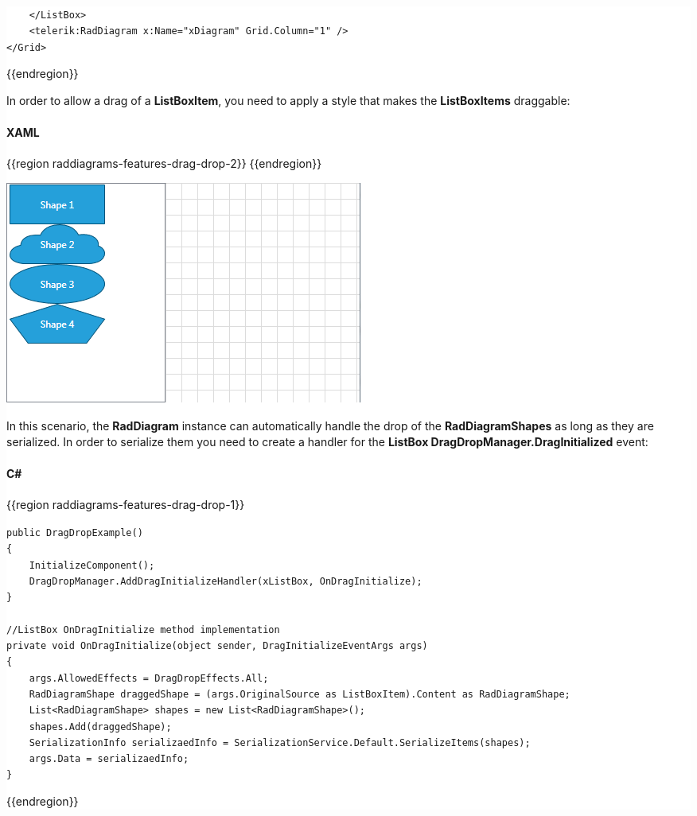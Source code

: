 	    </ListBox>
	    <telerik:RadDiagram x:Name="xDiagram" Grid.Column="1" />
	</Grid>	 
{{endregion}}

In order to allow a drag of a __ListBoxItem__, you need to apply a style that makes the __ListBoxItems__ draggable:                        

#### __XAML__

{{region raddiagrams-features-drag-drop-2}}
	<Style TargetType="ListBoxItem">
	    <Setter Property="telerik:DragDropManager.AllowCapturedDrag" Value="True"/>
	</Style>
{{endregion}}

![Rad Diagram Features DnD Shapes](images/RadDiagram_Features_DnD_Shapes.png)

In this scenario, the __RadDiagram__ instance can automatically handle the drop of the __RadDiagramShapes__ as long as they are serialized. In order to serialize them you need to create a handler for the __ListBox DragDropManager.DragInitialized__ event:                        

#### __C#__

{{region raddiagrams-features-drag-drop-1}}
	
	public DragDropExample()
	{
	    InitializeComponent();
	    DragDropManager.AddDragInitializeHandler(xListBox, OnDragInitialize);
	}
	
	//ListBox OnDragInitialize method implementation
	private void OnDragInitialize(object sender, DragInitializeEventArgs args)
	{
	    args.AllowedEffects = DragDropEffects.All;
	    RadDiagramShape draggedShape = (args.OriginalSource as ListBoxItem).Content as RadDiagramShape;
	    List<RadDiagramShape> shapes = new List<RadDiagramShape>();
	    shapes.Add(draggedShape);
	    SerializationInfo serializaedInfo = SerializationService.Default.SerializeItems(shapes);
	    args.Data = serializaedInfo;
	}
{{endregion}}
